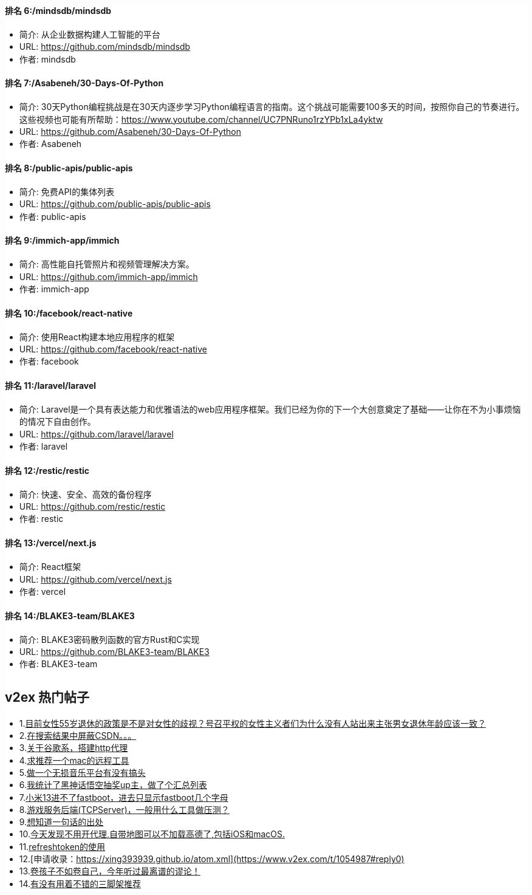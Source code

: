 #### 排名 6:/mindsdb/mindsdb
- 简介: 从企业数据构建人工智能的平台
- URL: https://github.com/mindsdb/mindsdb
- 作者: mindsdb 

#### 排名 7:/Asabeneh/30-Days-Of-Python
- 简介: 30天Python编程挑战是在30天内逐步学习Python编程语言的指南。这个挑战可能需要100多天的时间，按照你自己的节奏进行。这些视频也可能有所帮助：https://www.youtube.com/channel/UC7PNRuno1rzYPb1xLa4yktw
- URL: https://github.com/Asabeneh/30-Days-Of-Python
- 作者: Asabeneh 

#### 排名 8:/public-apis/public-apis
- 简介: 免费API的集体列表
- URL: https://github.com/public-apis/public-apis
- 作者: public-apis 

#### 排名 9:/immich-app/immich
- 简介: 高性能自托管照片和视频管理解决方案。
- URL: https://github.com/immich-app/immich
- 作者: immich-app 

#### 排名 10:/facebook/react-native
- 简介: 使用React构建本地应用程序的框架
- URL: https://github.com/facebook/react-native
- 作者: facebook 

#### 排名 11:/laravel/laravel
- 简介: Laravel是一个具有表达能力和优雅语法的web应用程序框架。我们已经为你的下一个大创意奠定了基础——让你在不为小事烦恼的情况下自由创作。
- URL: https://github.com/laravel/laravel
- 作者: laravel 

#### 排名 12:/restic/restic
- 简介: 快速、安全、高效的备份程序
- URL: https://github.com/restic/restic
- 作者: restic 

#### 排名 13:/vercel/next.js
- 简介: React框架
- URL: https://github.com/vercel/next.js
- 作者: vercel 

#### 排名 14:/BLAKE3-team/BLAKE3
- 简介: BLAKE3密码散列函数的官方Rust和C实现
- URL: https://github.com/BLAKE3-team/BLAKE3
- 作者: BLAKE3-team 

## v2ex 热门帖子

- 1.[目前女性55岁退休的政策是不是对女性的歧视？号召平权的女性主义者们为什么没有人站出来主张男女退休年龄应该一致？](https://www.v2ex.com/t/1054986#reply32)
- 2.[在搜索结果中屏蔽CSDN。。。](https://www.v2ex.com/t/1054983#reply11)
- 3.[关于谷歌系，搭建http代理](https://www.v2ex.com/t/1054985#reply4)
- 4.[求推荐一个mac的远程工具](https://www.v2ex.com/t/1054994#reply4)
- 5.[做一个无损音乐平台有没有搞头](https://www.v2ex.com/t/1054997#reply3)
- 6.[我统计了黑神话悟空抽奖up主，做了个汇总列表](https://www.v2ex.com/t/1054984#reply2)
- 7.[小米13进不了fastboot，进去只显示fastboot几个字母](https://www.v2ex.com/t/1054988#reply2)
- 8.[游戏服务后端(TCPServer)，一般用什么工具做压测？](https://www.v2ex.com/t/1054989#reply2)
- 9.[想知道一句话的出处](https://www.v2ex.com/t/1054992#reply2)
- 10.[今天发现不用开代理,自带地图可以不加载高德了,包括iOS和macOS.](https://www.v2ex.com/t/1054993#reply1)
- 11.[refreshtoken的使用](https://www.v2ex.com/t/1054995#reply1)
- 12.[申请收录：https://xing393939.github.io/atom.xml](https://www.v2ex.com/t/1054987#reply0)
- 13.[卷孩子不如卷自己，今年听过最离谱的谬论！](https://www.v2ex.com/t/1054998#reply0)
- 14.[有没有用着不错的三脚架推荐](https://www.v2ex.com/t/1054999#reply0)